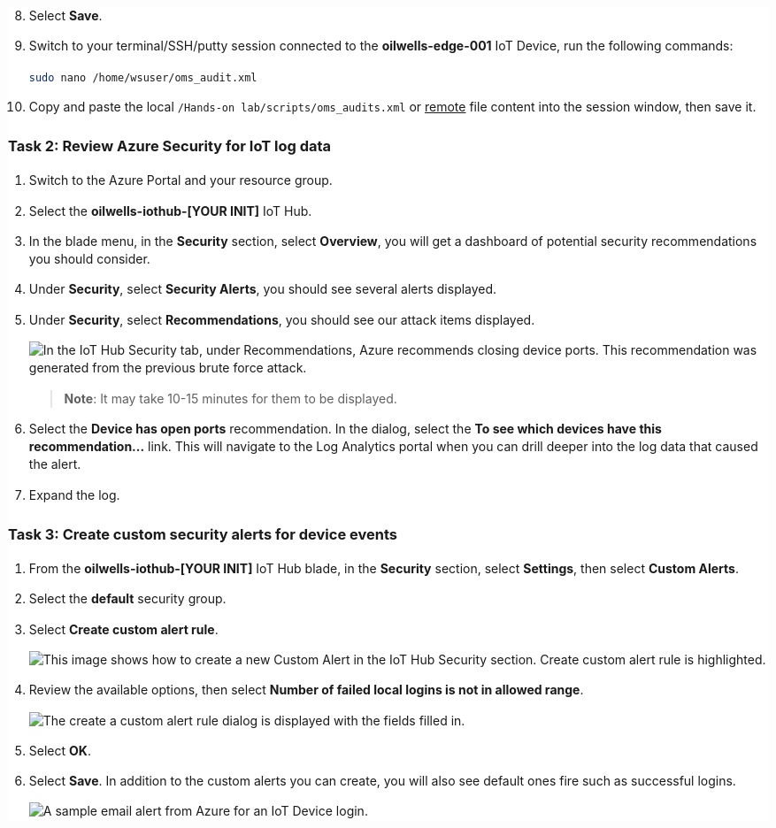 8. Select **Save**.

9. Switch to your terminal/SSH/putty session connected to the **oilwells-edge-001** IoT Device, run the following commands:

    ```bash
    sudo nano /home/wsuser/oms_audit.xml
    ```

10. Copy and paste the local `/Hands-on lab/scripts/oms_audits.xml` or [remote](../Hands-on%20lab/Scripts/oms_audits.xml) file content into the session window, then save it.

### Task 2: Review Azure Security for IoT log data

1. Switch to the Azure Portal and your resource group.

2. Select the **oilwells-iothub-[YOUR INIT]** IoT Hub.

3. In the blade menu, in the **Security** section, select **Overview**, you will get a dashboard of potential security recommendations you should consider.

4. Under **Security**, select **Security Alerts**, you should see several alerts displayed.

5. Under **Security**, select **Recommendations**, you should see our attack items displayed.

    ![In the IoT Hub Security tab, under Recommendations, Azure recommends closing device ports. This recommendation was generated from the previous brute force attack.](media/ex6_image021.png "Device has open ports security recommendation in IoT Hub")

    >**Note**: It may take 10-15 minutes for them to be displayed.

6. Select the **Device has open ports** recommendation.  In the dialog, select the **To see which devices have this recommendation...** link.  This will navigate to the Log Analytics portal when you can drill deeper into the log data that caused the alert.

7. Expand the log.

### Task 3: Create custom security alerts for device events

1. From the **oilwells-iothub-[YOUR INIT]** IoT Hub blade, in the **Security** section, select **Settings**, then select **Custom Alerts**.

2. Select the **default** security group.

3. Select **Create custom alert rule**.

    ![This image shows how to create a new Custom Alert in the IoT Hub Security section. Create custom alert rule is highlighted.](media/ex6_image002.png "Create custom alert rule link highlighted")

4. Review the available options, then select **Number of failed local logins is not in allowed range**.

    ![The create a custom alert rule dialog is displayed with the fields filled in.](media/ex6_image003.png "Create a custom alert rule window")

5. Select **OK**.

6. Select **Save**.  In addition to the custom alerts you can create, you will also see default ones fire such as successful logins.

    ![A sample email alert from Azure for an IoT Device login.](media/ex6_image023.png "Successful login to an IoT Hub/Device email alert")
